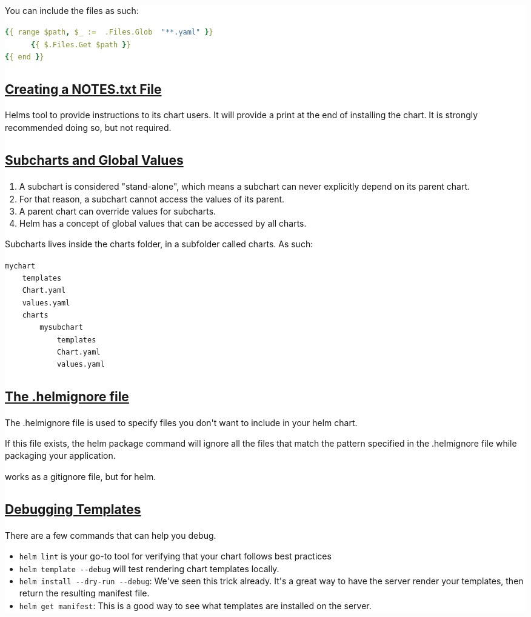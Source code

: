 You can include the files as such:

``` yaml
{{ range $path, $_ :=  .Files.Glob  "**.yaml" }}
      {{ $.Files.Get $path }}
{{ end }}
```

## [Creating a NOTES.txt File](https://helm.sh/docs/chart_template_guide/notes_files/)

Helms tool to provide instructions to its chart users. It will provide a print at the end of installing the chart. It is strongly recommended doing so, but not required.

## [Subcharts and Global Values](https://helm.sh/docs/chart_template_guide/subcharts_and_globals/)

1. A subchart is considered "stand-alone", which means a subchart can never explicitly depend on its parent chart.
1. For that reason, a subchart cannot access the values of its parent.
1. A parent chart can override values for subcharts.
1. Helm has a concept of global values that can be accessed by all charts.


Subcharts lives inside the charts folder, in a subfolder called charts. As such:

``` bash
mychart
    templates
    Chart.yaml
    values.yaml
    charts
        mysubchart
            templates
            Chart.yaml
            values.yaml
```

## [The .helmignore file](https://helm.sh/docs/chart_template_guide/helm_ignore_file/)

The .helmignore file is used to specify files you don't want to include in your helm chart.

If this file exists, the helm package command will ignore all the files that match the pattern specified in the .helmignore file while packaging your application.

works as a gitignore file, but for helm.

## [Debugging Templates](https://helm.sh/docs/chart_template_guide/debugging/)

There are a few commands that can help you debug.

* `helm lint` is your go-to tool for verifying that your chart follows best practices
* `helm template --debug` will test rendering chart templates locally.
* `helm install --dry-run --debug`: We've seen this trick already. It's a great way to have the server render your templates, then return the resulting manifest file.
* `helm get manifest`: This is a good way to see what templates are installed on the server.
